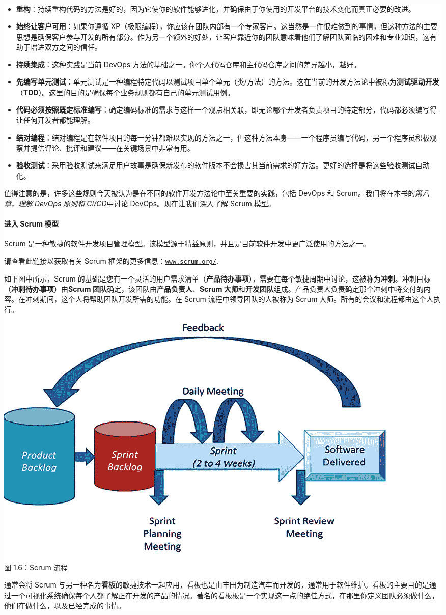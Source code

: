+   **重构**：持续重构代码的方法是好的，因为它使你的软件能够进化，并确保由于你使用的开发平台的技术变化而真正必要的改进。

+   **始终让客户可用**：如果你遵循 XP（极限编程），你应该在团队内部有一个专家客户。这当然是一件很难做到的事情，但这种方法的主要思想是确保客户参与开发的所有部分。作为另一个额外的好处，让客户靠近你的团队意味着他们了解团队面临的困难和专业知识，这有助于增进双方之间的信任。

+   **持续集成**：这种实践是当前 DevOps 方法的基础之一。你个人代码仓库和主代码仓库之间的差异越小，越好。

+   **先编写单元测试**：单元测试是一种编程特定代码以测试项目单个单元（类/方法）的方法。这在当前的开发方法论中被称为**测试驱动开发**（**TDD**）。这里的目的是确保每个业务规则都有自己的单元测试用例。

+   **代码必须按照既定标准编写**：确定编码标准的需求与这样一个观点相关联，即无论哪个开发者负责项目的特定部分，代码都必须编写得让任何开发者都能理解。

+   **结对编程**：结对编程是在软件项目的每一分钟都难以实现的方法之一，但这种方法本身——一个程序员编写代码，另一个程序员积极观察并提供评论、批评和建议——在关键场景中非常有用。

+   **验收测试**：采用验收测试来满足用户故事是确保新发布的软件版本不会损害其当前需求的好方法。更好的选择是将这些验收测试自动化。

值得注意的是，许多这些规则今天被认为是在不同的软件开发方法论中至关重要的实践，包括 DevOps 和 Scrum。我们将在本书的*第八章*，*理解 DevOps 原则和 CI/CD*中讨论 DevOps。现在让我们深入了解 Scrum 模型。

#### 进入 Scrum 模型

Scrum 是一种敏捷的软件开发项目管理模型。该模型源于精益原则，并且是目前软件开发中更广泛使用的方法之一。

请查看此链接以获取有关 Scrum 框架的更多信息：[`www.scrum.org/`](https://www.scrum.org/).

如下图中所示，Scrum 的基础是您有一个灵活的用户需求清单（**产品待办事项**），需要在每个敏捷周期中讨论，这被称为**冲刺**。冲刺目标（**冲刺待办事项**）由**Scrum 团队**确定，该团队由**产品负责人**、**Scrum 大师**和**开发团队**组成。产品负责人负责确定那个冲刺中将交付的内容。在冲刺期间，这个人将帮助团队开发所需的功能。在 Scrum 流程中领导团队的人被称为 Scrum 大师。所有的会议和流程都由这个人执行。

![图描述自动生成](img/B19820_01_06.png)

图 1.6：Scrum 流程

通常会将 Scrum 与另一种名为**看板**的敏捷技术一起应用，看板也是由丰田为制造汽车而开发的，通常用于软件维护。看板的主要目的是通过一个可视化系统确保每个人都了解正在开发的产品的情况。著名的看板板是一个实现这一点的绝佳方式，在那里你定义团队必须做什么，他们在做什么，以及已经完成的事情。
